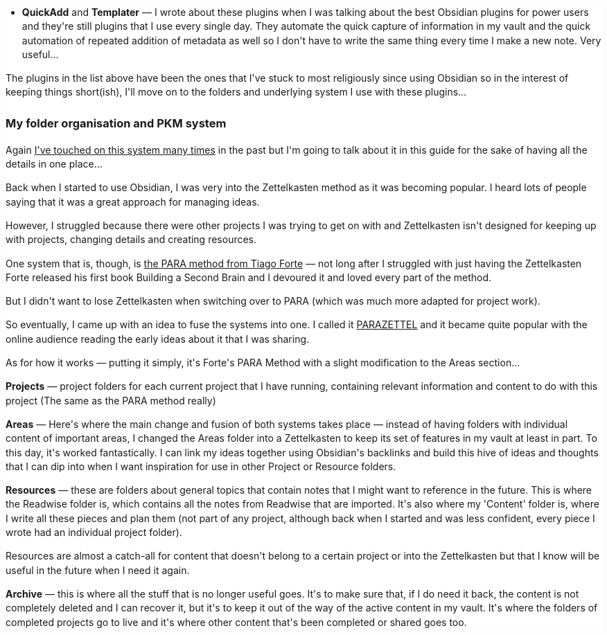 - **QuickAdd** and **Templater** — I wrote about these plugins when I was talking about the best Obsidian plugins for power users and they're still plugins that I use every single day. They automate the quick capture of information in my vault and the quick automation of repeated addition of metadata as well so I don't have to write the same thing every time I make a new note. Very useful…

The plugins in the list above have been the ones that I've stuck to most religiously since using Obsidian so in the interest of keeping things short(ish), I'll move on to the folders and underlying system I use with these plugins…

### My folder organisation and PKM system

Again [I've touched on this system many times](https://fundamentalised.com/my-obsidian-system-for-productivity-and-creativity/) in the past but I'm going to talk about it in this guide for the sake of having all the details in one place…

Back when I started to use Obsidian, I was very into the Zettelkasten method as it was becoming popular. I heard lots of people saying that it was a great approach for managing ideas.

However, I struggled because there were other projects I was trying to get on with and Zettelkasten isn't designed for keeping up with projects, changing details and creating resources.

One system that is, though, is [the PARA method from Tiago Forte](https://fundamentalised.com/fusing-the-two-most-powerful-note-taking-systems-in-obsidian/) — not long after I struggled with just having the Zettelkasten Forte released his first book Building a Second Brain and I devoured it and loved every part of the method.

But I didn't want to lose Zettelkasten when switching over to PARA (which was much more adapted for project work).

So eventually, I came up with an idea to fuse the systems into one. I called it [PARAZETTEL](https://go.parazettel.com/) and it became quite popular with the online audience reading the early ideas about it that I was sharing.

As for how it works — putting it simply, it's Forte's PARA Method with a slight modification to the Areas section…

**Projects** — project folders for each current project that I have running, containing relevant information and content to do with this project (The same as the PARA method really)

**Areas** — Here's where the main change and fusion of both systems takes place — instead of having folders with individual content of important areas, I changed the Areas folder into a Zettelkasten to keep its set of features in my vault at least in part. To this day, it's worked fantastically. I can link my ideas together using Obsidian's backlinks and build this hive of ideas and thoughts that I can dip into when I want inspiration for use in other Project or Resource folders.

**Resources** — these are folders about general topics that contain notes that I might want to reference in the future. This is where the Readwise folder is, which contains all the notes from Readwise that are imported. It's also where my 'Content' folder is, where I write all these pieces and plan them (not part of any project, although back when I started and was less confident, every piece I wrote had an individual project folder).

Resources are almost a catch-all for content that doesn't belong to a certain project or into the Zettelkasten but that I know will be useful in the future when I need it again.

**Archive** — this is where all the stuff that is no longer useful goes. It's to make sure that, if I do need it back, the content is not completely deleted and I can recover it, but it's to keep it out of the way of the active content in my vault. It's where the folders of completed projects go to live and it's where other content that's been completed or shared goes too.
